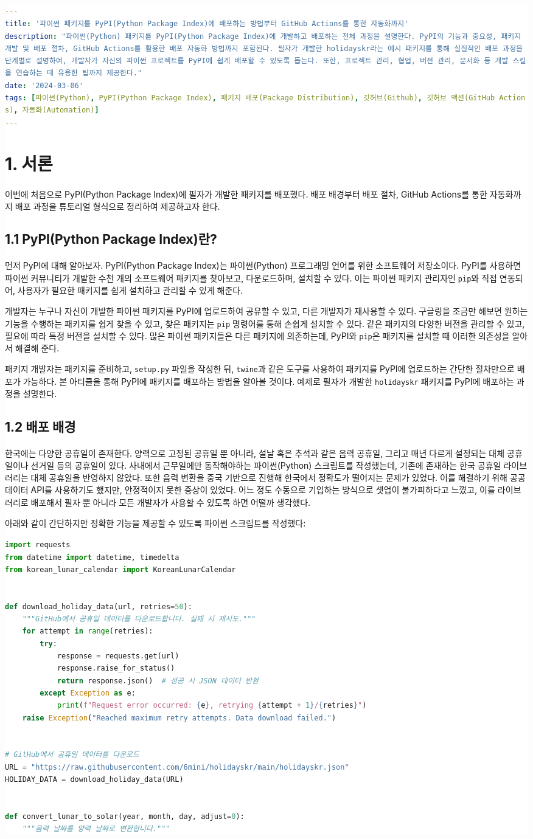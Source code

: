 ```yaml
---
title: '파이썬 패키지를 PyPI(Python Package Index)에 배포하는 방법부터 GitHub Actions를 통한 자동화까지'
description: "파이썬(Python) 패키지를 PyPI(Python Package Index)에 개발하고 배포하는 전체 과정을 설명한다. PyPI의 기능과 중요성, 패키지 개발 및 배포 절차, GitHub Actions를 활용한 배포 자동화 방법까지 포함된다. 필자가 개발한 holidayskr라는 예시 패키지를 통해 실질적인 배포 과정을 단계별로 설명하여, 개발자가 자신의 파이썬 프로젝트를 PyPI에 쉽게 배포할 수 있도록 돕는다. 또한, 프로젝트 관리, 협업, 버전 관리, 문서화 등 개발 스킬을 연습하는 데 유용한 팁까지 제공한다."
date: '2024-03-06'
tags: [파이썬(Python), PyPI(Python Package Index), 패키지 배포(Package Distribution), 깃허브(Github), 깃허브 액션(GitHub Actions), 자동화(Automation)]
---
```

# 1. 서론

이번에 처음으로 PyPI(Python Package Index)에 필자가 개발한 패키지를 배포했다. 배포 배경부터 배포 절차, GitHub Actions를 통한 자동화까지 배포 과정을 튜토리얼 형식으로 정리하여 제공하고자 한다.

## 1.1 PyPI(Python Package Index)란?

먼저 PyPI에 대해 알아보자. PyPI(Python Package Index)는 파이썬(Python) 프로그래밍 언어를 위한 소프트웨어 저장소이다. PyPI를 사용하면 파이썬 커뮤니티가 개발한 수천 개의 소프트웨어 패키지를 찾아보고, 다운로드하며, 설치할 수 있다. 이는 파이썬 패키지 관리자인 `pip`와 직접 연동되어, 사용자가 필요한 패키지를 쉽게 설치하고 관리할 수 있게 해준다.

개발자는 누구나 자신이 개발한 파이썬 패키지를 PyPI에 업로드하여 공유할 수 있고, 다른 개발자가 재사용할 수 있다. 구글링을 조금만 해보면 원하는 기능을 수행하는 패키지를 쉽게 찾을 수 있고, 찾은 패키지는 `pip` 명령어를 통해 손쉽게 설치할 수 있다. 같은 패키지의 다양한 버전을 관리할 수 있고, 필요에 따라 특정 버전을 설치할 수 있다. 많은 파이썬 패키지들은 다른 패키지에 의존하는데, PyPI와 `pip`은 패키지를 설치할 때 이러한 의존성을 알아서 해결해 준다.

패키지 개발자는 패키지를 준비하고, `setup.py` 파일을 작성한 뒤, `twine`과 같은 도구를 사용하여 패키지를 PyPI에 업로드하는 간단한 절차만으로 배포가 가능하다. 본 아티클을 통해 PyPI에 패키지를 배포하는 방법을 알아볼 것이다. 예제로 필자가 개발한 `holidayskr` 패키지를 PyPI에 배포하는 과정을 설명한다.

## 1.2 배포 배경

한국에는 다양한 공휴일이 존재한다. 양력으로 고정된 공휴일 뿐 아니라, 설날 혹은 추석과 같은 음력 공휴일, 그리고 매년 다르게 설정되는 대체 공휴일이나 선거일 등의 공휴일이 있다. 사내에서 근무일에만 동작해야하는 파이썬(Python) 스크립트를 작성했는데, 기존에 존재하는 한국 공휴일 라이브러리는 대체 공휴일을 반영하지 않았다. 또한 음력 변환을 중국 기반으로 진행해 한국에서 정확도가 떨어지는 문제가 있었다. 이를 해결하기 위해 공공 데이터 API를 사용하기도 했지만, 안정적이지 못한 증상이 있었다. 어느 정도 수동으로 기입하는 방식으로 셋업이 불가피하다고 느꼈고, 이를 라이브러리로 배포해서 필자 뿐 아니라 모든 개발자가 사용할 수 있도록 하면 어떨까 생각했다.

아래와 같이 간단하지만 정확한 기능을 제공할 수 있도록 파이썬 스크립트를 작성했다:

```py
import requests
from datetime import datetime, timedelta
from korean_lunar_calendar import KoreanLunarCalendar


def download_holiday_data(url, retries=50):
    """GitHub에서 공휴일 데이터를 다운로드합니다. 실패 시 재시도."""
    for attempt in range(retries):
        try:
            response = requests.get(url)
            response.raise_for_status()
            return response.json()  # 성공 시 JSON 데이터 반환
        except Exception as e:
            print(f"Request error occurred: {e}, retrying {attempt + 1}/{retries}")
    raise Exception("Reached maximum retry attempts. Data download failed.")


# GitHub에서 공휴일 데이터를 다운로드
URL = "https://raw.githubusercontent.com/6mini/holidayskr/main/holidayskr.json"
HOLIDAY_DATA = download_holiday_data(URL)


def convert_lunar_to_solar(year, month, day, adjust=0):
    """음력 날짜를 양력 날짜로 변환합니다."""
```
